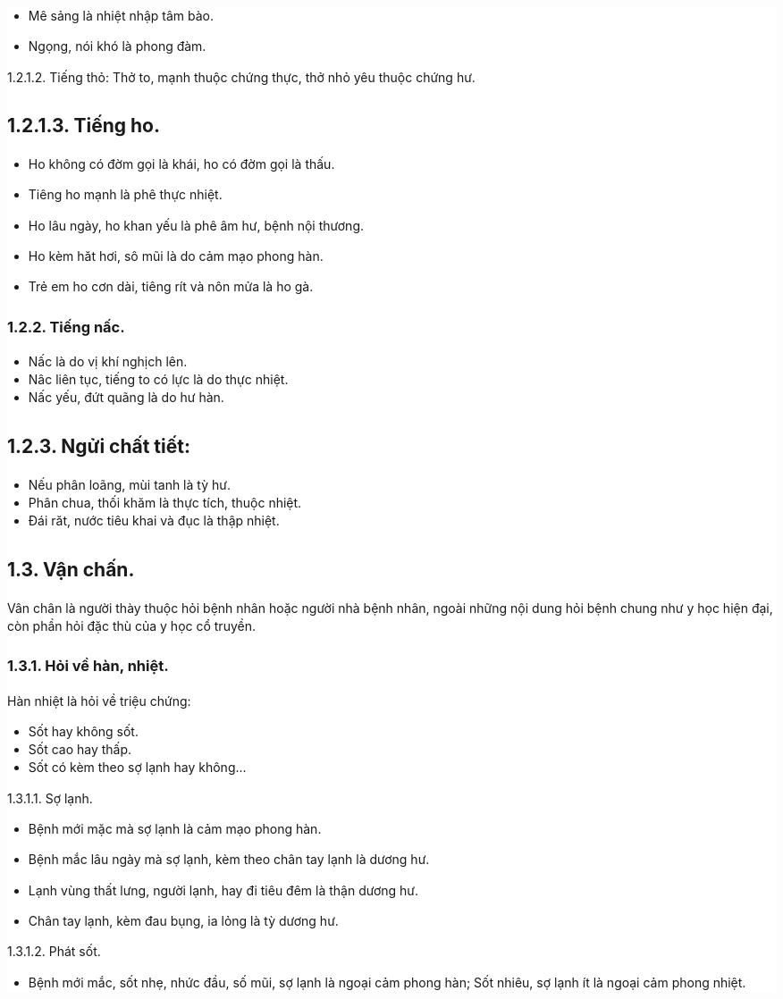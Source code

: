- Mê sảng là nhiệt nhập tâm bào.

- Ngọng, nói khó là phong đàm.

1.2.1.2. Tiếng thỏ: Thở to, mạnh thuộc chứng thực, thở nhỏ yêu thuộc chứng hư.

## 1.2.1.3. Tiếng ho.

- Ho không có đờm gọi là khái, ho có đờm gọi là thấu.

- Tiêng ho mạnh là phê thực nhiệt.

- Ho lâu ngày, ho khan yếu là phê âm hư, bệnh nội thương.

- Ho kèm hăt hơi, sô mũi là do cảm mạo phong hàn.

- Trẻ em ho cơn dài, tiêng rít và nôn mửa là ho gà.

### 1.2.2. Tiếng nấc.

- Nấc là do vị khí nghịch lên.
- Nâc liên tục, tiếng to có lực là do thực nhiệt.
- Nấc yếu, đứt quãng là do hư hàn.

## 1.2.3. Ngửi chất tiết:

- Nếu phân loãng, mùi tanh là tỳ hư.
- Phân chua, thối khăm là thực tích, thuộc nhiệt.
- Đái răt, nước tiêu khai và đục là thập nhiệt.

## 1.3. Vận chấn.

Vân chân là người thày thuộc hỏi bệnh nhân hoặc người nhà bệnh nhân, ngoài những nội dung hỏi bệnh chung như y học hiện đại, còn phần hỏi đặc thù của y học cổ truyền.

### 1.3.1. Hỏi về hàn, nhiệt.

Hàn nhiệt là hỏi về triệu chứng:

- Sốt hay không sốt.
- Sốt cao hay thấp.
- Sốt có kèm theo sợ lạnh hay không...

1.3.1.1. Sợ lạnh.

- Bệnh mới mặc mà sợ lạnh là cảm mạo phong hàn.

- Bệnh mắc lâu ngày mà sợ lạnh, kèm theo chân tay lạnh là dương hư.
- Lạnh vùng thất lưng, người lạnh, hay đi tiêu đêm là thận dương hư.
- Chân tay lạnh, kèm đau bụng, ia lỏng là tỳ dương hư.

1.3.1.2. Phát sốt.

- Bệnh mới mắc, sốt nhẹ, nhức đầu, số mũi, sợ lạnh là ngoại cảm phong hàn; Sốt nhiêu, sợ lạnh ít là ngoại cảm phong nhiệt.

